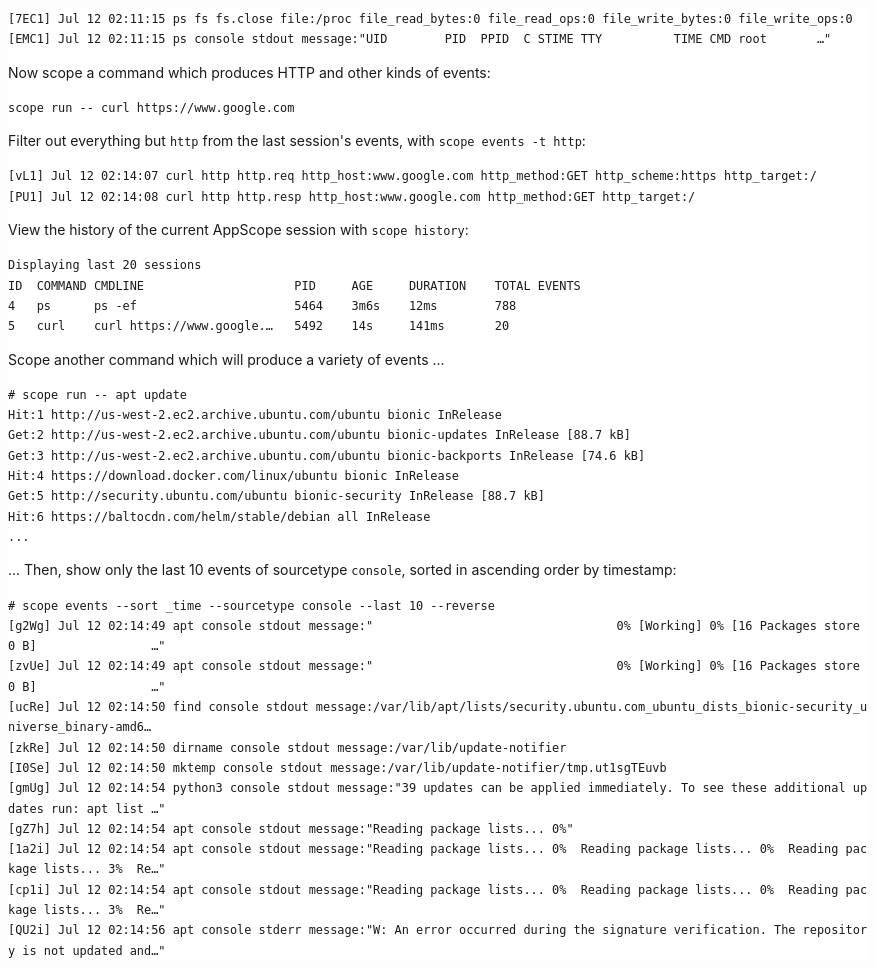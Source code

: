 ```
[7EC1] Jul 12 02:11:15 ps fs fs.close file:/proc file_read_bytes:0 file_read_ops:0 file_write_bytes:0 file_write_ops:0
[EMC1] Jul 12 02:11:15 ps console stdout message:"UID        PID  PPID  C STIME TTY          TIME CMD root       …"
```

Now scope a command which produces HTTP and other kinds of events:

```
scope run -- curl https://www.google.com
```

Filter out everything but `http` from the last session's events, with `scope events -t http`:

```
[vL1] Jul 12 02:14:07 curl http http.req http_host:www.google.com http_method:GET http_scheme:https http_target:/
[PU1] Jul 12 02:14:08 curl http http.resp http_host:www.google.com http_method:GET http_target:/
```

View the history of the current AppScope session with `scope history`:

```
Displaying last 20 sessions
ID	COMMAND	CMDLINE                  	PID 	AGE 	DURATION	TOTAL EVENTS
4 	ps     	ps -ef                   	5464	3m6s	12ms    	788
5 	curl   	curl https://www.google.…	5492	14s 	141ms   	20
```

Scope another command which will produce a variety of events ...

```
# scope run -- apt update
Hit:1 http://us-west-2.ec2.archive.ubuntu.com/ubuntu bionic InRelease
Get:2 http://us-west-2.ec2.archive.ubuntu.com/ubuntu bionic-updates InRelease [88.7 kB]                                      
Get:3 http://us-west-2.ec2.archive.ubuntu.com/ubuntu bionic-backports InRelease [74.6 kB]                                    
Hit:4 https://download.docker.com/linux/ubuntu bionic InRelease                                                                                
Get:5 http://security.ubuntu.com/ubuntu bionic-security InRelease [88.7 kB]                                                                    
Hit:6 https://baltocdn.com/helm/stable/debian all InRelease
...
```

... Then, show only the last 10 events of sourcetype `console`, sorted in ascending order by timestamp:

```
# scope events --sort _time --sourcetype console --last 10 --reverse
[g2Wg] Jul 12 02:14:49 apt console stdout message:"                                  0% [Working] 0% [16 Packages store 0 B]                …"
[zvUe] Jul 12 02:14:49 apt console stdout message:"                                  0% [Working] 0% [16 Packages store 0 B]                …"
[ucRe] Jul 12 02:14:50 find console stdout message:/var/lib/apt/lists/security.ubuntu.com_ubuntu_dists_bionic-security_universe_binary-amd6…
[zkRe] Jul 12 02:14:50 dirname console stdout message:/var/lib/update-notifier
[I0Se] Jul 12 02:14:50 mktemp console stdout message:/var/lib/update-notifier/tmp.ut1sgTEuvb
[gmUg] Jul 12 02:14:54 python3 console stdout message:"39 updates can be applied immediately. To see these additional updates run: apt list …"
[gZ7h] Jul 12 02:14:54 apt console stdout message:"Reading package lists... 0%"
[1a2i] Jul 12 02:14:54 apt console stdout message:"Reading package lists... 0%  Reading package lists... 0%  Reading package lists... 3%  Re…"
[cp1i] Jul 12 02:14:54 apt console stdout message:"Reading package lists... 0%  Reading package lists... 0%  Reading package lists... 3%  Re…"
[QU2i] Jul 12 02:14:56 apt console stderr message:"W: An error occurred during the signature verification. The repository is not updated and…"
```
